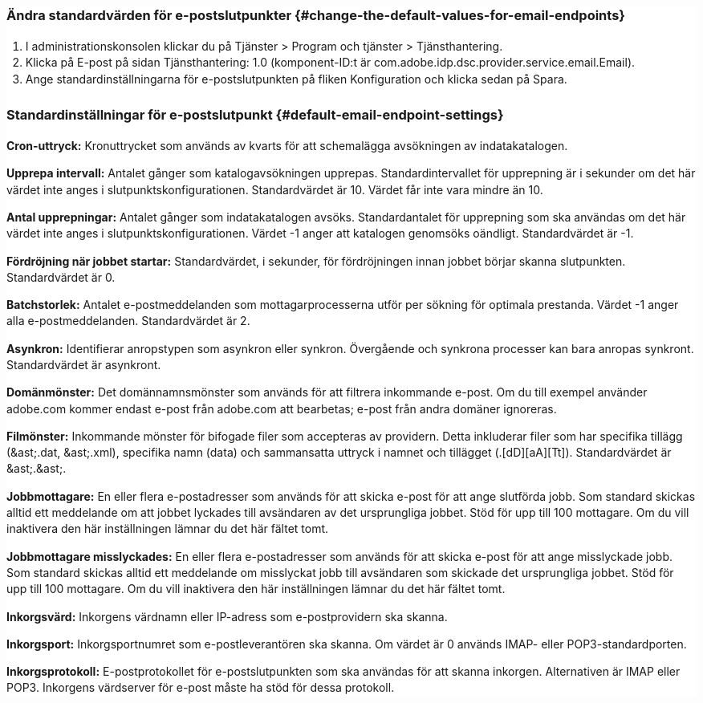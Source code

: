 ### Ändra standardvärden för e-postslutpunkter {#change-the-default-values-for-email-endpoints}

1. I administrationskonsolen klickar du på Tjänster > Program och tjänster > Tjänsthantering.
1. Klicka på E-post på sidan Tjänsthantering: 1.0 (komponent-ID:t är com.adobe.idp.dsc.provider.service.email.Email).
1. Ange standardinställningarna för e-postslutpunkten på fliken Konfiguration och klicka sedan på Spara.

### Standardinställningar för e-postslutpunkt {#default-email-endpoint-settings}

**Cron-uttryck:** Kronuttrycket som används av kvarts för att schemalägga avsökningen av indatakatalogen.

**Upprepa intervall:** Antalet gånger som katalogavsökningen upprepas. Standardintervallet för upprepning är i sekunder om det här värdet inte anges i slutpunktskonfigurationen. Standardvärdet är 10. Värdet får inte vara mindre än 10.

**Antal upprepningar:** Antalet gånger som indatakatalogen avsöks. Standardantalet för upprepning som ska användas om det här värdet inte anges i slutpunktskonfigurationen. Värdet -1 anger att katalogen genomsöks oändligt. Standardvärdet är -1.

**Fördröjning när jobbet startar:** Standardvärdet, i sekunder, för fördröjningen innan jobbet börjar skanna slutpunkten. Standardvärdet är 0.

**Batchstorlek:** Antalet e-postmeddelanden som mottagarprocesserna utför per sökning för optimala prestanda. Värdet -1 anger alla e-postmeddelanden. Standardvärdet är 2.

**Asynkron:** Identifierar anropstypen som asynkron eller synkron. Övergående och synkrona processer kan bara anropas synkront. Standardvärdet är asynkront.

**Domänmönster:** Det domännamnsmönster som används för att filtrera inkommande e-post. Om du till exempel använder adobe.com kommer endast e-post från adobe.com att bearbetas; e-post från andra domäner ignoreras.

**Filmönster:** Inkommande mönster för bifogade filer som accepteras av providern. Detta inkluderar filer som har specifika tillägg (&amp;ast;.dat, &amp;ast;.xml), specifika namn (data) och sammansatta uttryck i namnet och tillägget (.[dD][aA][Tt]). Standardvärdet är &amp;ast;.&amp;ast;.

**Jobbmottagare:** En eller flera e-postadresser som används för att skicka e-post för att ange slutförda jobb. Som standard skickas alltid ett meddelande om att jobbet lyckades till avsändaren av det ursprungliga jobbet. Stöd för upp till 100 mottagare. Om du vill inaktivera den här inställningen lämnar du det här fältet tomt.

**Jobbmottagare misslyckades:** En eller flera e-postadresser som används för att skicka e-post för att ange misslyckade jobb. Som standard skickas alltid ett meddelande om misslyckat jobb till avsändaren som skickade det ursprungliga jobbet. Stöd för upp till 100 mottagare. Om du vill inaktivera den här inställningen lämnar du det här fältet tomt.

**Inkorgsvärd:** Inkorgens värdnamn eller IP-adress som e-postprovidern ska skanna.

**Inkorgsport:** Inkorgsportnumret som e-postleverantören ska skanna. Om värdet är 0 används IMAP- eller POP3-standardporten.

**Inkorgsprotokoll:** E-postprotokollet för e-postslutpunkten som ska användas för att skanna inkorgen. Alternativen är IMAP eller POP3. Inkorgens värdserver för e-post måste ha stöd för dessa protokoll.
